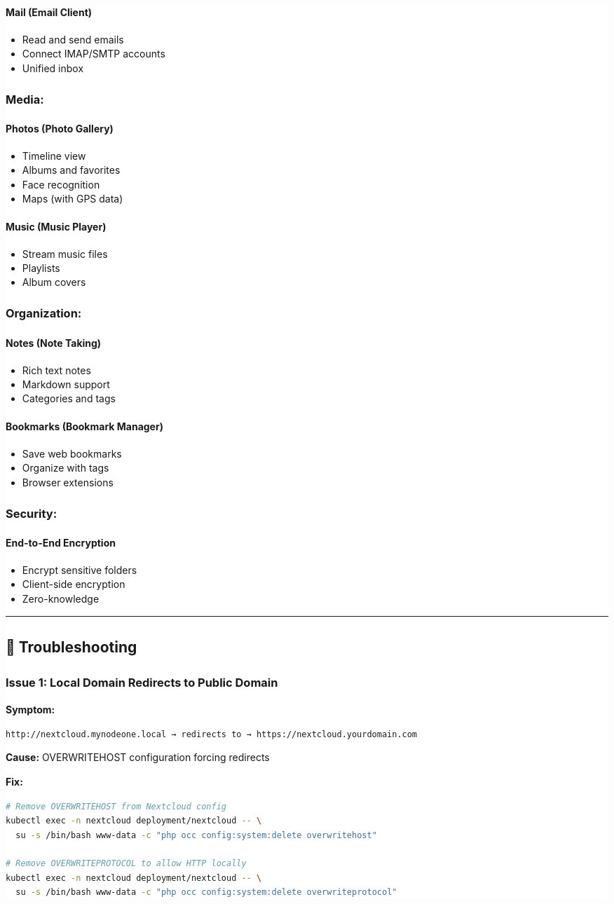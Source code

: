 #### **Mail** (Email Client)
- Read and send emails
- Connect IMAP/SMTP accounts
- Unified inbox

### **Media:**

#### **Photos** (Photo Gallery)
- Timeline view
- Albums and favorites
- Face recognition
- Maps (with GPS data)

#### **Music** (Music Player)
- Stream music files
- Playlists
- Album covers

### **Organization:**

#### **Notes** (Note Taking)
- Rich text notes
- Markdown support
- Categories and tags

#### **Bookmarks** (Bookmark Manager)
- Save web bookmarks
- Organize with tags
- Browser extensions

### **Security:**

#### **End-to-End Encryption**
- Encrypt sensitive folders
- Client-side encryption
- Zero-knowledge

---

## 🐛 Troubleshooting

### **Issue 1: Local Domain Redirects to Public Domain**

**Symptom:**
```
http://nextcloud.mynodeone.local → redirects to → https://nextcloud.yourdomain.com
```

**Cause:** OVERWRITEHOST configuration forcing redirects

**Fix:**
```bash
# Remove OVERWRITEHOST from Nextcloud config
kubectl exec -n nextcloud deployment/nextcloud -- \
  su -s /bin/bash www-data -c "php occ config:system:delete overwritehost"

# Remove OVERWRITEPROTOCOL to allow HTTP locally
kubectl exec -n nextcloud deployment/nextcloud -- \
  su -s /bin/bash www-data -c "php occ config:system:delete overwriteprotocol"
```
